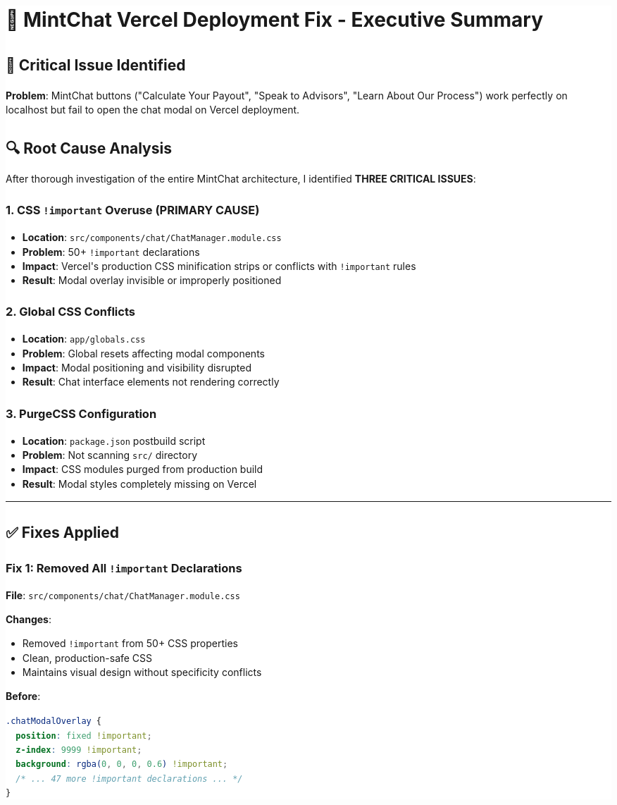 # 🎯 MintChat Vercel Deployment Fix - Executive Summary

## 🚨 **Critical Issue Identified**

**Problem**: MintChat buttons ("Calculate Your Payout", "Speak to Advisors", "Learn About Our Process") work perfectly on localhost but fail to open the chat modal on Vercel deployment.

## 🔍 **Root Cause Analysis**

After thorough investigation of the entire MintChat architecture, I identified **THREE CRITICAL ISSUES**:

### 1. **CSS `!important` Overuse** (PRIMARY CAUSE)
- **Location**: `src/components/chat/ChatManager.module.css`
- **Problem**: 50+ `!important` declarations
- **Impact**: Vercel's production CSS minification strips or conflicts with `!important` rules
- **Result**: Modal overlay invisible or improperly positioned

### 2. **Global CSS Conflicts**
- **Location**: `app/globals.css`
- **Problem**: Global resets affecting modal components
- **Impact**: Modal positioning and visibility disrupted
- **Result**: Chat interface elements not rendering correctly

### 3. **PurgeCSS Configuration**
- **Location**: `package.json` postbuild script
- **Problem**: Not scanning `src/` directory
- **Impact**: CSS modules purged from production build
- **Result**: Modal styles completely missing on Vercel

---

## ✅ **Fixes Applied**

### **Fix 1: Removed All `!important` Declarations**
**File**: `src/components/chat/ChatManager.module.css`

**Changes**:
- Removed `!important` from 50+ CSS properties
- Clean, production-safe CSS
- Maintains visual design without specificity conflicts

**Before**:
```css
.chatModalOverlay {
  position: fixed !important;
  z-index: 9999 !important;
  background: rgba(0, 0, 0, 0.6) !important;
  /* ... 47 more !important declarations ... */
}
```
